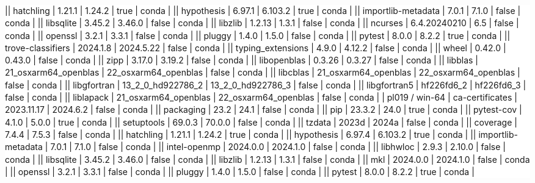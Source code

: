 || hatchling | 1.21.1 | 1.24.2 | true | conda |
|| hypothesis | 6.97.1 | 6.103.2 | true | conda |
|| importlib-metadata | 7.0.1 | 7.1.0 | false | conda |
|| libsqlite | 3.45.2 | 3.46.0 | false | conda |
|| libzlib | 1.2.13 | 1.3.1 | false | conda |
|| ncurses | 6.4.20240210 | 6.5 | false | conda |
|| openssl | 3.2.1 | 3.3.1 | false | conda |
|| pluggy | 1.4.0 | 1.5.0 | false | conda |
|| pytest | 8.0.0 | 8.2.2 | true | conda |
|| trove-classifiers | 2024.1.8 | 2024.5.22 | false | conda |
|| typing_extensions | 4.9.0 | 4.12.2 | false | conda |
|| wheel | 0.42.0 | 0.43.0 | false | conda |
|| zipp | 3.17.0 | 3.19.2 | false | conda |
|| libopenblas | 0.3.26 | 0.3.27 | false | conda |
|| libblas | 21_osxarm64_openblas | 22_osxarm64_openblas | false | conda |
|| libcblas | 21_osxarm64_openblas | 22_osxarm64_openblas | false | conda |
|| libgfortran | 13_2_0_hd922786_2 | 13_2_0_hd922786_3 | false | conda |
|| libgfortran5 | hf226fd6_2 | hf226fd6_3 | false | conda |
|| liblapack | 21_osxarm64_openblas | 22_osxarm64_openblas | false | conda |
| pl019 / win-64 | ca-certificates | 2023.11.17 | 2024.6.2 | false | conda |
|| packaging | 23.2 | 24.1 | false | conda |
|| pip | 23.3.2 | 24.0 | true | conda |
|| pytest-cov | 4.1.0 | 5.0.0 | true | conda |
|| setuptools | 69.0.3 | 70.0.0 | false | conda |
|| tzdata | 2023d | 2024a | false | conda |
|| coverage | 7.4.4 | 7.5.3 | false | conda |
|| hatchling | 1.21.1 | 1.24.2 | true | conda |
|| hypothesis | 6.97.4 | 6.103.2 | true | conda |
|| importlib-metadata | 7.0.1 | 7.1.0 | false | conda |
|| intel-openmp | 2024.0.0 | 2024.1.0 | false | conda |
|| libhwloc | 2.9.3 | 2.10.0 | false | conda |
|| libsqlite | 3.45.2 | 3.46.0 | false | conda |
|| libzlib | 1.2.13 | 1.3.1 | false | conda |
|| mkl | 2024.0.0 | 2024.1.0 | false | conda |
|| openssl | 3.2.1 | 3.3.1 | false | conda |
|| pluggy | 1.4.0 | 1.5.0 | false | conda |
|| pytest | 8.0.0 | 8.2.2 | true | conda |